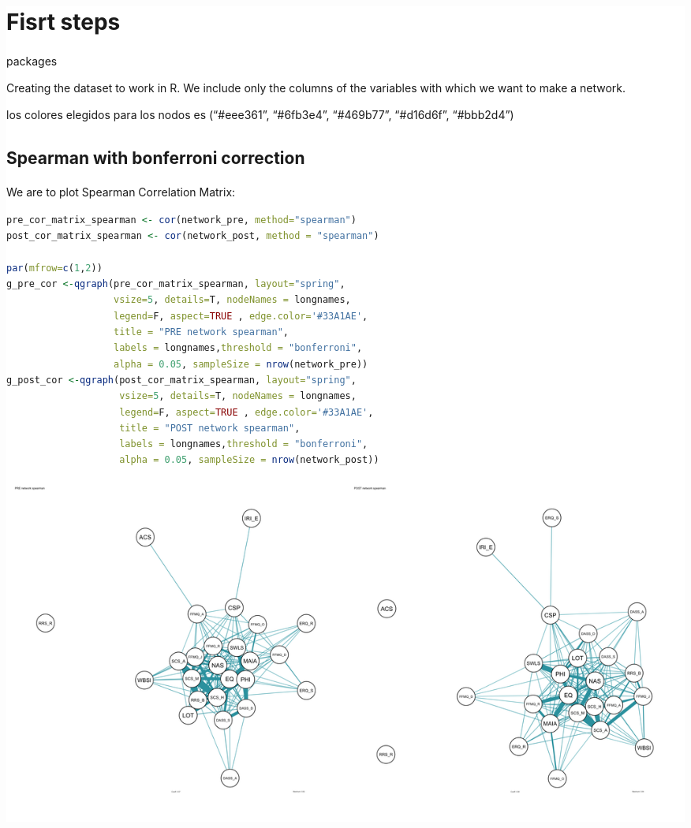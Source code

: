 Fisrt steps
===========

packages

Creating the dataset to work in R. We include only the columns of the
variables with which we want to make a network.

los colores elegidos para los nodos es (“\#eee361”, “\#6fb3e4”,
“\#469b77”, “\#d16d6f”, “\#bbb2d4”)

Spearman with bonferroni correction
-----------------------------------

We are to plot Spearman Correlation Matrix:

``` r
pre_cor_matrix_spearman <- cor(network_pre, method="spearman")
post_cor_matrix_spearman <- cor(network_post, method = "spearman")

par(mfrow=c(1,2))
g_pre_cor <-qgraph(pre_cor_matrix_spearman, layout="spring", 
                   vsize=5, details=T, nodeNames = longnames, 
                   legend=F, aspect=TRUE , edge.color='#33A1AE', 
                   title = "PRE network spearman", 
                   labels = longnames,threshold = "bonferroni", 
                   alpha = 0.05, sampleSize = nrow(network_pre))
g_post_cor <-qgraph(post_cor_matrix_spearman, layout="spring", 
                    vsize=5, details=T, nodeNames = longnames, 
                    legend=F, aspect=TRUE , edge.color='#33A1AE', 
                    title = "POST network spearman",  
                    labels = longnames,threshold = "bonferroni", 
                    alpha = 0.05, sampleSize = nrow(network_post))
```

![](networks_CCT_files/figure-markdown_github/unnamed-chunk-5-1.png)
